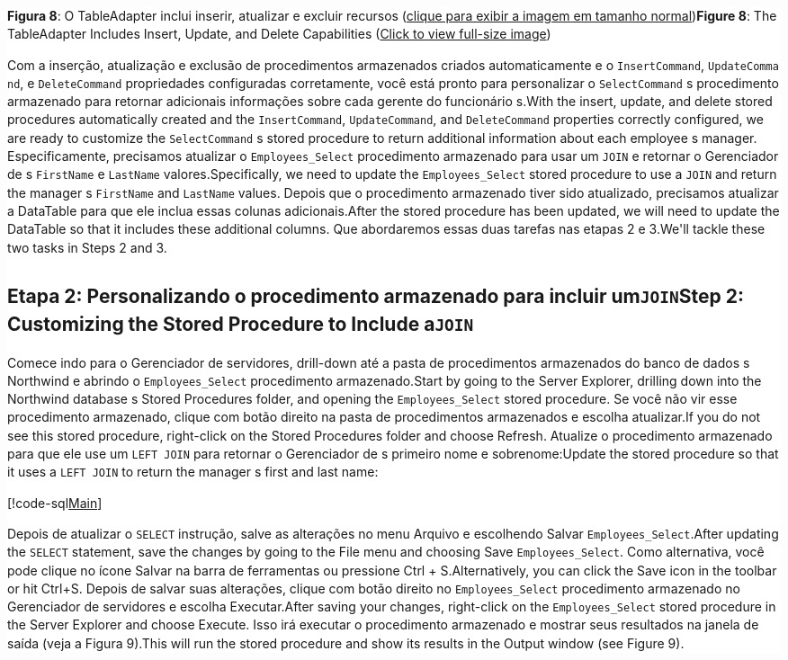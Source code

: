 <span data-ttu-id="2cfa2-205">**Figura 8**: O TableAdapter inclui inserir, atualizar e excluir recursos ([clique para exibir a imagem em tamanho normal](updating-the-tableadapter-to-use-joins-vb/_static/image20.png))</span><span class="sxs-lookup"><span data-stu-id="2cfa2-205">**Figure 8**: The TableAdapter Includes Insert, Update, and Delete Capabilities ([Click to view full-size image](updating-the-tableadapter-to-use-joins-vb/_static/image20.png))</span></span>

<span data-ttu-id="2cfa2-206">Com a inserção, atualização e exclusão de procedimentos armazenados criados automaticamente e o `InsertCommand`, `UpdateCommand`, e `DeleteCommand` propriedades configuradas corretamente, você está pronto para personalizar o `SelectCommand` s procedimento armazenado para retornar adicionais informações sobre cada gerente do funcionário s.</span><span class="sxs-lookup"><span data-stu-id="2cfa2-206">With the insert, update, and delete stored procedures automatically created and the `InsertCommand`, `UpdateCommand`, and `DeleteCommand` properties correctly configured, we are ready to customize the `SelectCommand` s stored procedure to return additional information about each employee s manager.</span></span> <span data-ttu-id="2cfa2-207">Especificamente, precisamos atualizar o `Employees_Select` procedimento armazenado para usar um `JOIN` e retornar o Gerenciador de s `FirstName` e `LastName` valores.</span><span class="sxs-lookup"><span data-stu-id="2cfa2-207">Specifically, we need to update the `Employees_Select` stored procedure to use a `JOIN` and return the manager s `FirstName` and `LastName` values.</span></span> <span data-ttu-id="2cfa2-208">Depois que o procedimento armazenado tiver sido atualizado, precisamos atualizar a DataTable para que ele inclua essas colunas adicionais.</span><span class="sxs-lookup"><span data-stu-id="2cfa2-208">After the stored procedure has been updated, we will need to update the DataTable so that it includes these additional columns.</span></span> <span data-ttu-id="2cfa2-209">Que abordaremos essas duas tarefas nas etapas 2 e 3.</span><span class="sxs-lookup"><span data-stu-id="2cfa2-209">We'll tackle these two tasks in Steps 2 and 3.</span></span>

## <a name="step-2-customizing-the-stored-procedure-to-include-ajoin"></a><span data-ttu-id="2cfa2-210">Etapa 2: Personalizando o procedimento armazenado para incluir um`JOIN`</span><span class="sxs-lookup"><span data-stu-id="2cfa2-210">Step 2: Customizing the Stored Procedure to Include a`JOIN`</span></span>

<span data-ttu-id="2cfa2-211">Comece indo para o Gerenciador de servidores, drill-down até a pasta de procedimentos armazenados do banco de dados s Northwind e abrindo o `Employees_Select` procedimento armazenado.</span><span class="sxs-lookup"><span data-stu-id="2cfa2-211">Start by going to the Server Explorer, drilling down into the Northwind database s Stored Procedures folder, and opening the `Employees_Select` stored procedure.</span></span> <span data-ttu-id="2cfa2-212">Se você não vir esse procedimento armazenado, clique com botão direito na pasta de procedimentos armazenados e escolha atualizar.</span><span class="sxs-lookup"><span data-stu-id="2cfa2-212">If you do not see this stored procedure, right-click on the Stored Procedures folder and choose Refresh.</span></span> <span data-ttu-id="2cfa2-213">Atualize o procedimento armazenado para que ele use um `LEFT JOIN` para retornar o Gerenciador de s primeiro nome e sobrenome:</span><span class="sxs-lookup"><span data-stu-id="2cfa2-213">Update the stored procedure so that it uses a `LEFT JOIN` to return the manager s first and last name:</span></span>

[!code-sql[Main](updating-the-tableadapter-to-use-joins-vb/samples/sample5.sql)]

<span data-ttu-id="2cfa2-214">Depois de atualizar o `SELECT` instrução, salve as alterações no menu Arquivo e escolhendo Salvar `Employees_Select`.</span><span class="sxs-lookup"><span data-stu-id="2cfa2-214">After updating the `SELECT` statement, save the changes by going to the File menu and choosing Save `Employees_Select`.</span></span> <span data-ttu-id="2cfa2-215">Como alternativa, você pode clique no ícone Salvar na barra de ferramentas ou pressione Ctrl + S.</span><span class="sxs-lookup"><span data-stu-id="2cfa2-215">Alternatively, you can click the Save icon in the toolbar or hit Ctrl+S.</span></span> <span data-ttu-id="2cfa2-216">Depois de salvar suas alterações, clique com botão direito no `Employees_Select` procedimento armazenado no Gerenciador de servidores e escolha Executar.</span><span class="sxs-lookup"><span data-stu-id="2cfa2-216">After saving your changes, right-click on the `Employees_Select` stored procedure in the Server Explorer and choose Execute.</span></span> <span data-ttu-id="2cfa2-217">Isso irá executar o procedimento armazenado e mostrar seus resultados na janela de saída (veja a Figura 9).</span><span class="sxs-lookup"><span data-stu-id="2cfa2-217">This will run the stored procedure and show its results in the Output window (see Figure 9).</span></span>
